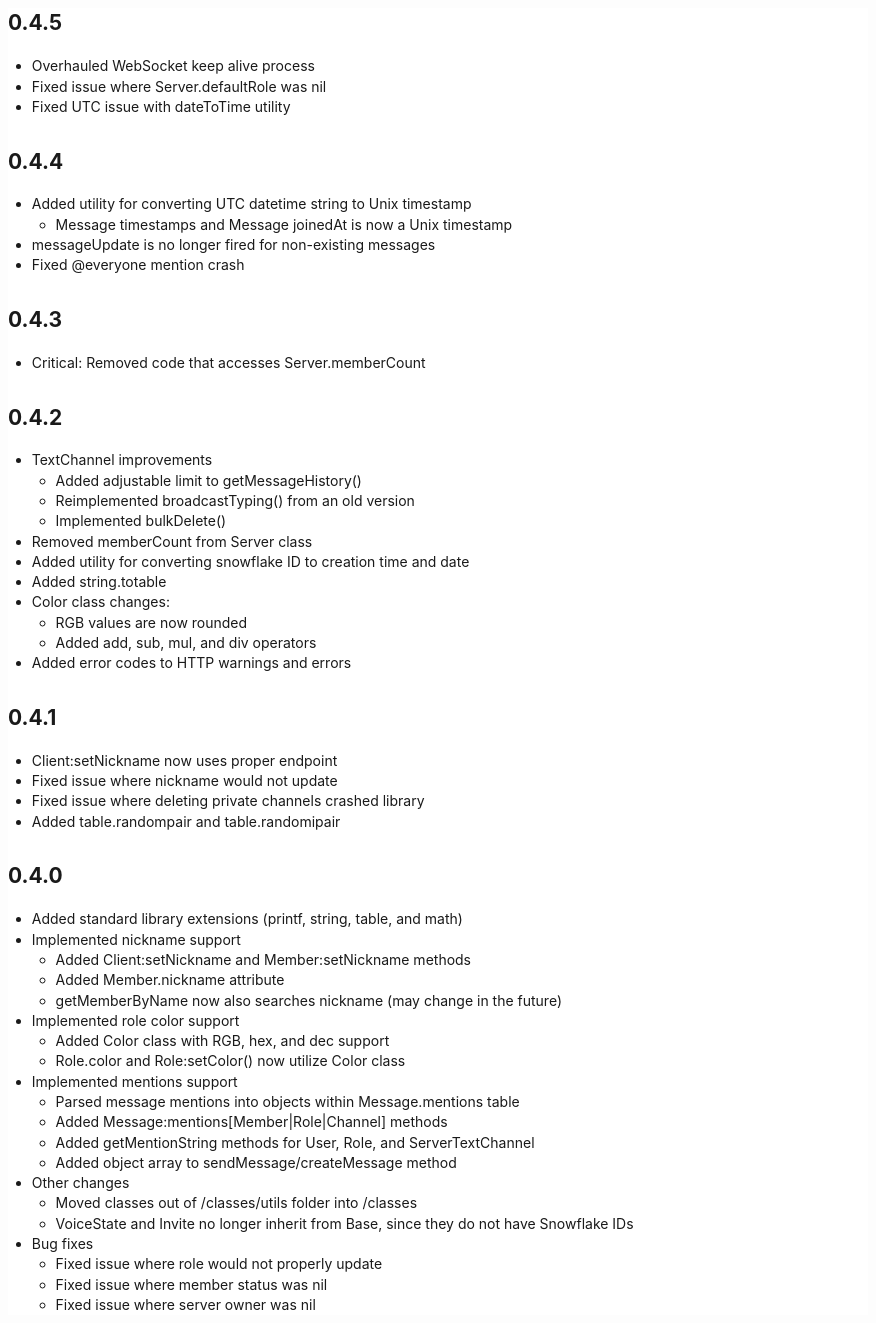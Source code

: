 ## 0.4.5
- Overhauled WebSocket keep alive process
- Fixed issue where Server.defaultRole was nil
- Fixed UTC issue with dateToTime utility

## 0.4.4
- Added utility for converting UTC datetime string to Unix timestamp
	- Message timestamps and Message joinedAt is now a Unix timestamp
- messageUpdate is no longer fired for non-existing messages
- Fixed @everyone mention crash

## 0.4.3
- Critical: Removed code that accesses Server.memberCount

## 0.4.2
- TextChannel improvements
	- Added adjustable limit to getMessageHistory()
	- Reimplemented broadcastTyping() from an old version
	- Implemented bulkDelete()
- Removed memberCount from Server class
- Added utility for converting snowflake ID to creation time and date
- Added string.totable
- Color class changes:
	- RGB values are now rounded
	- Added add, sub, mul, and div operators
- Added error codes to HTTP warnings and errors

## 0.4.1
- Client:setNickname now uses proper endpoint
- Fixed issue where nickname would not update
- Fixed issue where deleting private channels crashed library
- Added table.randompair and table.randomipair

## 0.4.0
- Added standard library extensions (printf, string, table, and math)
- Implemented nickname support
	- Added Client:setNickname and Member:setNickname methods
	- Added Member.nickname attribute
	- getMemberByName now also searches nickname (may change in the future)
- Implemented role color support
	- Added Color class with RGB, hex, and dec support
	- Role.color and Role:setColor() now utilize Color class
- Implemented mentions support
	- Parsed message mentions into objects within Message.mentions table
	- Added Message:mentions[Member|Role|Channel] methods
	- Added getMentionString methods for User, Role, and ServerTextChannel
	- Added object array to sendMessage/createMessage method
- Other changes
	- Moved classes out of /classes/utils folder into /classes
	- VoiceState and Invite no longer inherit from Base, since they do not have Snowflake IDs
- Bug fixes
	- Fixed issue where role would not properly update
	- Fixed issue where member status was nil
	- Fixed issue where server owner was nil
